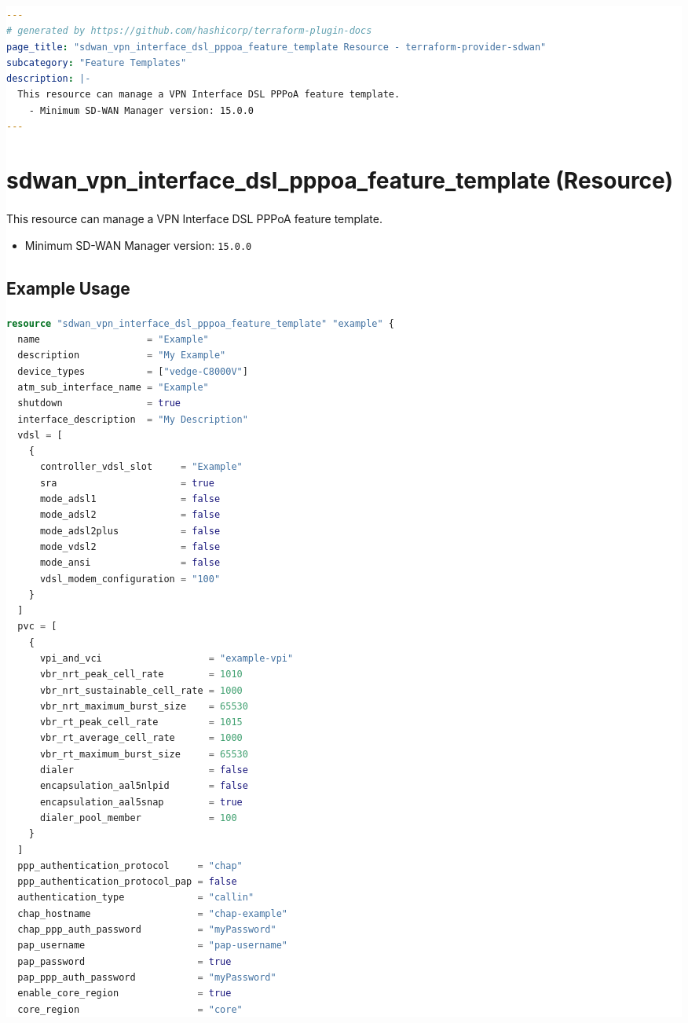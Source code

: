 ```yaml
---
# generated by https://github.com/hashicorp/terraform-plugin-docs
page_title: "sdwan_vpn_interface_dsl_pppoa_feature_template Resource - terraform-provider-sdwan"
subcategory: "Feature Templates"
description: |-
  This resource can manage a VPN Interface DSL PPPoA feature template.
    - Minimum SD-WAN Manager version: 15.0.0
---
```


# sdwan_vpn_interface_dsl_pppoa_feature_template (Resource)

This resource can manage a VPN Interface DSL PPPoA feature template.
  - Minimum SD-WAN Manager version: `15.0.0`

## Example Usage

```terraform
resource "sdwan_vpn_interface_dsl_pppoa_feature_template" "example" {
  name                   = "Example"
  description            = "My Example"
  device_types           = ["vedge-C8000V"]
  atm_sub_interface_name = "Example"
  shutdown               = true
  interface_description  = "My Description"
  vdsl = [
    {
      controller_vdsl_slot     = "Example"
      sra                      = true
      mode_adsl1               = false
      mode_adsl2               = false
      mode_adsl2plus           = false
      mode_vdsl2               = false
      mode_ansi                = false
      vdsl_modem_configuration = "100"
    }
  ]
  pvc = [
    {
      vpi_and_vci                   = "example-vpi"
      vbr_nrt_peak_cell_rate        = 1010
      vbr_nrt_sustainable_cell_rate = 1000
      vbr_nrt_maximum_burst_size    = 65530
      vbr_rt_peak_cell_rate         = 1015
      vbr_rt_average_cell_rate      = 1000
      vbr_rt_maximum_burst_size     = 65530
      dialer                        = false
      encapsulation_aal5nlpid       = false
      encapsulation_aal5snap        = true
      dialer_pool_member            = 100
    }
  ]
  ppp_authentication_protocol     = "chap"
  ppp_authentication_protocol_pap = false
  authentication_type             = "callin"
  chap_hostname                   = "chap-example"
  chap_ppp_auth_password          = "myPassword"
  pap_username                    = "pap-username"
  pap_password                    = true
  pap_ppp_auth_password           = "myPassword"
  enable_core_region              = true
  core_region                     = "core"
```